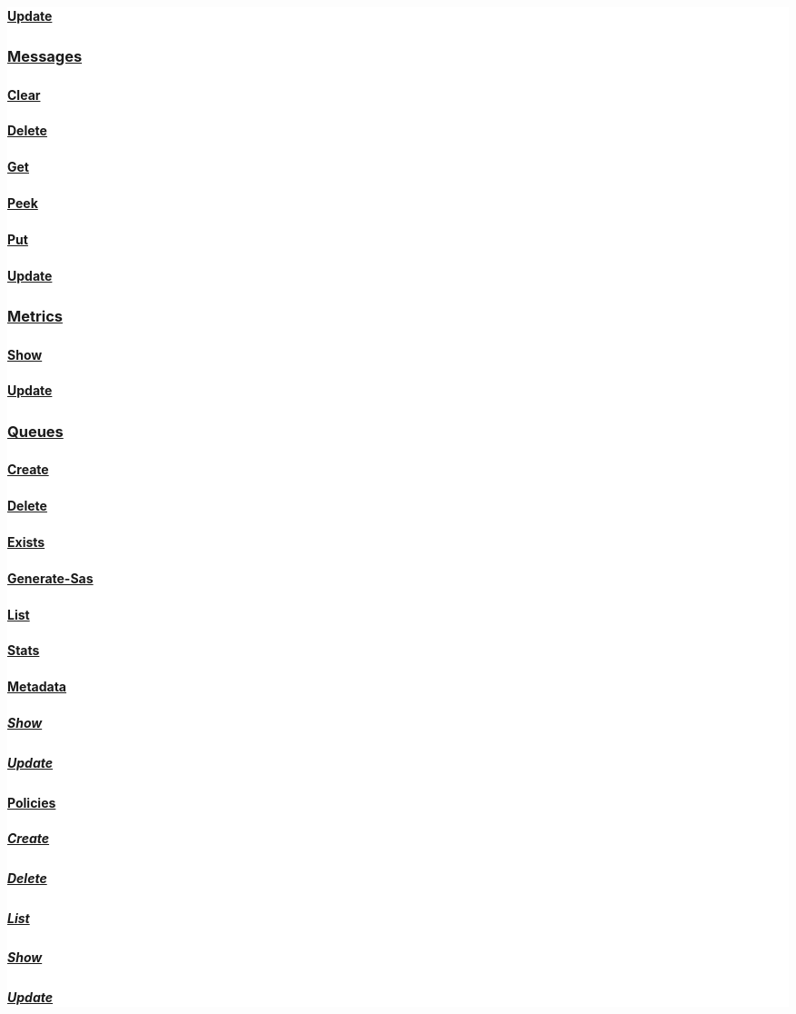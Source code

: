 #### [Update](storage\logging.pycliyml#update "az storage logging update")
### [Messages](storage\message.pycliyml "az storage message")
#### [Clear](storage\message.pycliyml#clear "az storage message clear")
#### [Delete](storage\message.pycliyml#delete "az storage message delete")
#### [Get](storage\message.pycliyml#get "az storage message get")
#### [Peek](storage\message.pycliyml#peek "az storage message peek")
#### [Put](storage\message.pycliyml#put "az storage message put")
#### [Update](storage\message.pycliyml#update "az storage message update")
### [Metrics](storage\metrics.pycliyml "az storage metrics")
#### [Show](storage\metrics.pycliyml#show "az storage metrics show")
#### [Update](storage\metrics.pycliyml#update "az storage metrics update")
### [Queues](storage\queue.pycliyml "az storage queue")
#### [Create](storage\queue.pycliyml#create "az storage queue create")
#### [Delete](storage\queue.pycliyml#delete "az storage queue delete")
#### [Exists](storage\queue.pycliyml#exists "az storage queue exists")
#### [Generate-Sas](storage\queue.pycliyml#generate-sas "az storage queue generate-sas")
#### [List](storage\queue.pycliyml#list "az storage queue list")
#### [Stats](storage\queue.pycliyml#stats "az storage queue stats")
#### [Metadata](storage\queue\metadata.pycliyml "az storage queue metadata")
##### [Show](storage\queue\metadata.pycliyml#show "az storage queue metadata show")
##### [Update](storage\queue\metadata.pycliyml#update "az storage queue metadata update")
#### [Policies](storage\queue\policy.pycliyml "az storage queue policy")
##### [Create](storage\queue\policy.pycliyml#create "az storage queue policy create")
##### [Delete](storage\queue\policy.pycliyml#delete "az storage queue policy delete")
##### [List](storage\queue\policy.pycliyml#list "az storage queue policy list")
##### [Show](storage\queue\policy.pycliyml#show "az storage queue policy show")
##### [Update](storage\queue\policy.pycliyml#update "az storage queue policy update")